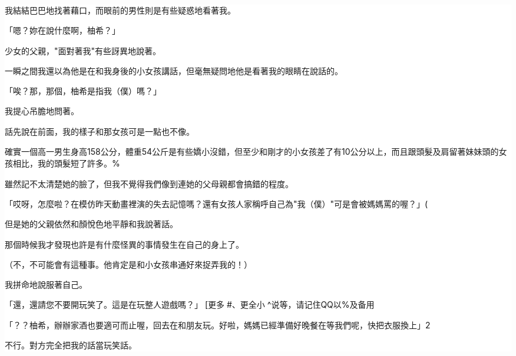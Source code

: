 
我結結巴巴地找著藉口，而眼前的男性則是有些疑惑地看著我。





「嗯？妳在說什麼啊，柚希？」



少女的父親，"面對著我"有些訝異地說著。



一瞬之間我還以為他是在和我身後的小女孩講話，但毫無疑問地他是看著我的眼睛在說話的。





「唉？那，那個，柚希是指我（僕）嗎？」



我提心吊膽地問著。



話先說在前面，我的樣子和那女孩可是一點也不像。



確實一個高一男生身高158公分，體重54公斤是有些嬌小沒錯，但至少和剛才的小女孩差了有10公分以上，而且跟頭髮及肩留著妹妹頭的女孩相比，我的頭髮短了許多。%



雖然記不太清楚她的臉了，但我不覺得我們像到連她的父母親都會搞錯的程度。





「哎呀，怎麼啦？在模仿昨天動畫裡演的失去記憶嗎？還有女孩人家稱呼自己為"我（僕）"可是會被媽媽罵的喔？」(



但是她的父親依然和顏悅色地平靜和我說著話。





那個時候我才發現也許是有什麼怪異的事情發生在自己的身上了。



（不，不可能會有這種事。他肯定是和小女孩串通好來捉弄我的！）



我拼命地說服著自己。



「還，還請您不要開玩笑了。這是在玩整人遊戲嗎？」 [更多 #、更全小 ^说等，请记住QQ以%及备用



「？？柚希，辦辦家酒也要適可而止喔，回去在和朋友玩。好啦，媽媽已經準備好晚餐在等我們呢，快把衣服換上」2



不行。對方完全把我的話當玩笑話。




